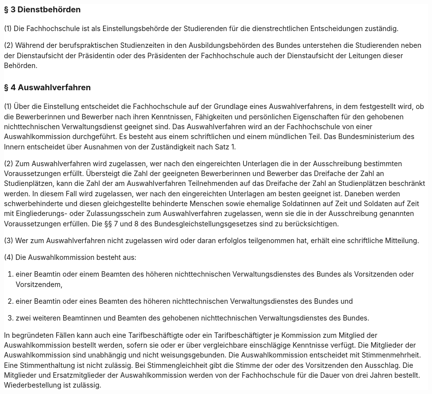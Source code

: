 ### § 3 Dienstbehörden

(1) Die Fachhochschule ist als Einstellungsbehörde der Studierenden
für die dienstrechtlichen Entscheidungen zuständig.

(2) Während der berufspraktischen Studienzeiten in den
Ausbildungsbehörden des Bundes unterstehen die Studierenden neben der
Dienstaufsicht der Präsidentin oder des Präsidenten der Fachhochschule
auch der Dienstaufsicht der Leitungen dieser Behörden.

### § 4 Auswahlverfahren

(1) Über die Einstellung entscheidet die Fachhochschule auf der
Grundlage eines Auswahlverfahrens, in dem festgestellt wird, ob die
Bewerberinnen und Bewerber nach ihren Kenntnissen, Fähigkeiten und
persönlichen Eigenschaften für den gehobenen nichttechnischen
Verwaltungsdienst geeignet sind. Das Auswahlverfahren wird an der
Fachhochschule von einer Auswahlkommission durchgeführt. Es besteht
aus einem schriftlichen und einem mündlichen Teil. Das
Bundesministerium des Innern entscheidet über Ausnahmen von der
Zuständigkeit nach Satz 1.

(2) Zum Auswahlverfahren wird zugelassen, wer nach den eingereichten
Unterlagen die in der Ausschreibung bestimmten Voraussetzungen
erfüllt. Übersteigt die Zahl der geeigneten Bewerberinnen und Bewerber
das Dreifache der Zahl an Studienplätzen, kann die Zahl der am
Auswahlverfahren Teilnehmenden auf das Dreifache der Zahl an
Studienplätzen beschränkt werden. In diesem Fall wird zugelassen, wer
nach den eingereichten Unterlagen am besten geeignet ist. Daneben
werden schwerbehinderte und diesen gleichgestellte behinderte Menschen
sowie ehemalige Soldatinnen auf Zeit und Soldaten auf Zeit mit
Eingliederungs- oder Zulassungsschein zum Auswahlverfahren zugelassen,
wenn sie die in der Ausschreibung genannten Voraussetzungen erfüllen.
Die §§ 7 und 8 des Bundesgleichstellungsgesetzes sind zu
berücksichtigen.

(3) Wer zum Auswahlverfahren nicht zugelassen wird oder daran
erfolglos teilgenommen hat, erhält eine schriftliche Mitteilung.

(4) Die Auswahlkommission besteht aus:

1.  einer Beamtin oder einem Beamten des höheren nichttechnischen
    Verwaltungsdienstes des Bundes als Vorsitzenden oder Vorsitzendem,


2.  einer Beamtin oder eines Beamten des höheren nichttechnischen
    Verwaltungsdienstes des Bundes und


3.  zwei weiteren Beamtinnen und Beamten des gehobenen nichttechnischen
    Verwaltungsdienstes des Bundes.



In begründeten Fällen kann auch eine Tarifbeschäftigte oder ein
Tarifbeschäftigter je Kommission zum Mitglied der Auswahlkommission
bestellt werden, sofern sie oder er über vergleichbare einschlägige
Kenntnisse verfügt. Die Mitglieder der Auswahlkommission sind
unabhängig und nicht weisungsgebunden. Die Auswahlkommission
entscheidet mit Stimmenmehrheit. Eine Stimmenthaltung ist nicht
zulässig. Bei Stimmengleichheit gibt die Stimme der oder des
Vorsitzenden den Ausschlag. Die Mitglieder und Ersatzmitglieder der
Auswahlkommission werden von der Fachhochschule für die Dauer von drei
Jahren bestellt. Wiederbestellung ist zulässig.

